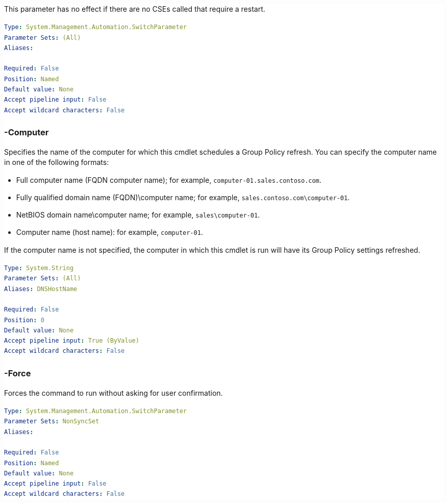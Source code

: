 This parameter has no effect if there are no CSEs called that require a restart.

```yaml
Type: System.Management.Automation.SwitchParameter
Parameter Sets: (All)
Aliases: 

Required: False
Position: Named
Default value: None
Accept pipeline input: False
Accept wildcard characters: False
```

### -Computer

Specifies the name of the computer for which this cmdlet schedules a Group Policy refresh. You can
specify the computer name in one of the following formats:

- Full computer name (FQDN computer name); for example, `computer-01.sales.contoso.com`.

- Fully qualified domain name (FQDN)\computer name; for example, `sales.contoso.com\computer-01`.

- NetBIOS domain name\computer name; for example, `sales\computer-01`.

- Computer name (host name): for example, `computer-01`.

If the computer name is not specified, the computer in which this cmdlet is run will have its Group
Policy settings refreshed.

```yaml
Type: System.String
Parameter Sets: (All)
Aliases: DNSHostName

Required: False
Position: 0
Default value: None
Accept pipeline input: True (ByValue)
Accept wildcard characters: False
```

### -Force

Forces the command to run without asking for user confirmation.

```yaml
Type: System.Management.Automation.SwitchParameter
Parameter Sets: NonSyncSet
Aliases: 

Required: False
Position: Named
Default value: None
Accept pipeline input: False
Accept wildcard characters: False
```
